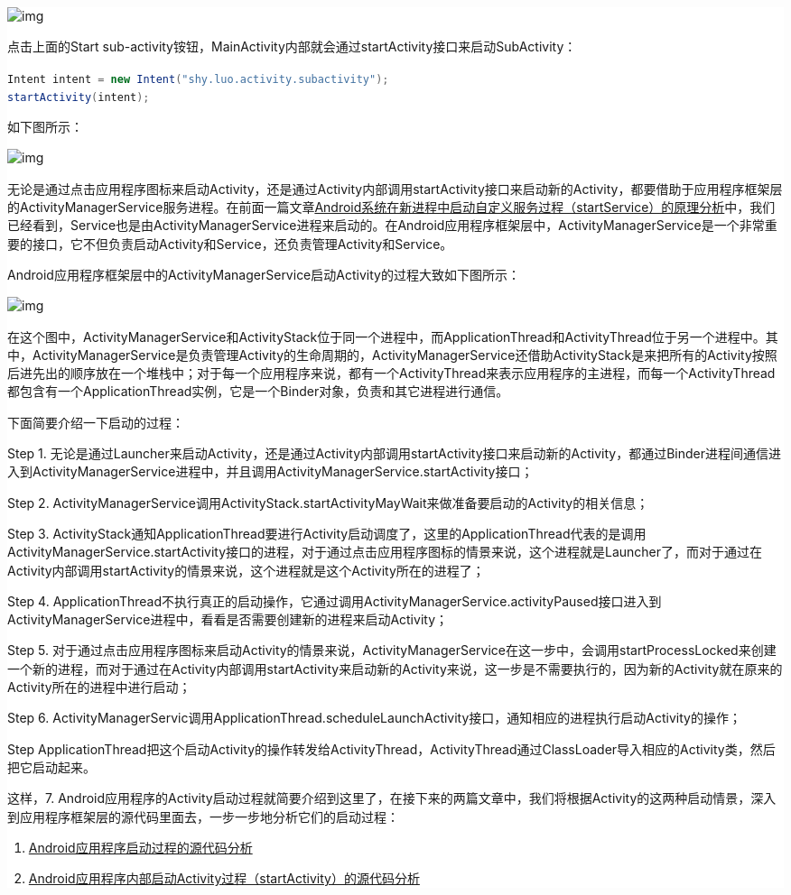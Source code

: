 ![img](http://hi.csdn.net/attachment/201108/14/0_1313303791VrbM.gif)

点击上面的Start sub-activity铵钮，MainActivity内部就会通过startActivity接口来启动SubActivity：

```java
Intent intent = new Intent("shy.luo.activity.subactivity");  
startActivity(intent);  
```
如下图所示：

![img](http://hi.csdn.net/attachment/201108/14/0_131330397835ee.gif)

无论是通过点击应用程序图标来启动Activity，还是通过Activity内部调用startActivity接口来启动新的Activity，都要借助于应用程序框架层的ActivityManagerService服务进程。在前面一篇文章[Android系统在新进程中启动自定义服务过程（startService）的原理分析](http://blog.csdn.net/luoshengyang/article/details/6677029)中，我们已经看到，Service也是由ActivityManagerService进程来启动的。在Android应用程序框架层中，ActivityManagerService是一个非常重要的接口，它不但负责启动Activity和Service，还负责管理Activity和Service。

Android应用程序框架层中的ActivityManagerService启动Activity的过程大致如下图所示：

![img](http://hi.csdn.net/attachment/201108/14/0_1313305334OkCc.gif)

 在这个图中，ActivityManagerService和ActivityStack位于同一个进程中，而ApplicationThread和ActivityThread位于另一个进程中。其中，ActivityManagerService是负责管理Activity的生命周期的，ActivityManagerService还借助ActivityStack是来把所有的Activity按照后进先出的顺序放在一个堆栈中；对于每一个应用程序来说，都有一个ActivityThread来表示应用程序的主进程，而每一个ActivityThread都包含有一个ApplicationThread实例，它是一个Binder对象，负责和其它进程进行通信。

下面简要介绍一下启动的过程：

Step 1. 无论是通过Launcher来启动Activity，还是通过Activity内部调用startActivity接口来启动新的Activity，都通过Binder进程间通信进入到ActivityManagerService进程中，并且调用ActivityManagerService.startActivity接口； 

Step 2. ActivityManagerService调用ActivityStack.startActivityMayWait来做准备要启动的Activity的相关信息；

Step 3. ActivityStack通知ApplicationThread要进行Activity启动调度了，这里的ApplicationThread代表的是调用ActivityManagerService.startActivity接口的进程，对于通过点击应用程序图标的情景来说，这个进程就是Launcher了，而对于通过在Activity内部调用startActivity的情景来说，这个进程就是这个Activity所在的进程了；

Step 4. ApplicationThread不执行真正的启动操作，它通过调用ActivityManagerService.activityPaused接口进入到ActivityManagerService进程中，看看是否需要创建新的进程来启动Activity；

Step 5. 对于通过点击应用程序图标来启动Activity的情景来说，ActivityManagerService在这一步中，会调用startProcessLocked来创建一个新的进程，而对于通过在Activity内部调用startActivity来启动新的Activity来说，这一步是不需要执行的，因为新的Activity就在原来的Activity所在的进程中进行启动；

Step 6. ActivityManagerServic调用ApplicationThread.scheduleLaunchActivity接口，通知相应的进程执行启动Activity的操作；

Step ApplicationThread把这个启动Activity的操作转发给ActivityThread，ActivityThread通过ClassLoader导入相应的Activity类，然后把它启动起来。

这样，7. Android应用程序的Activity启动过程就简要介绍到这里了，在接下来的两篇文章中，我们将根据Activity的这两种启动情景，深入到应用程序框架层的源代码里面去，一步一步地分析它们的启动过程：

1. [Android应用程序启动过程的源代码分析](http://blog.csdn.net/luoshengyang/article/details/6689748)

2. [Android应用程序内部启动Activity过程（startActivity）的源代码分析](http://blog.csdn.net/luoshengyang/article/details/6703247)